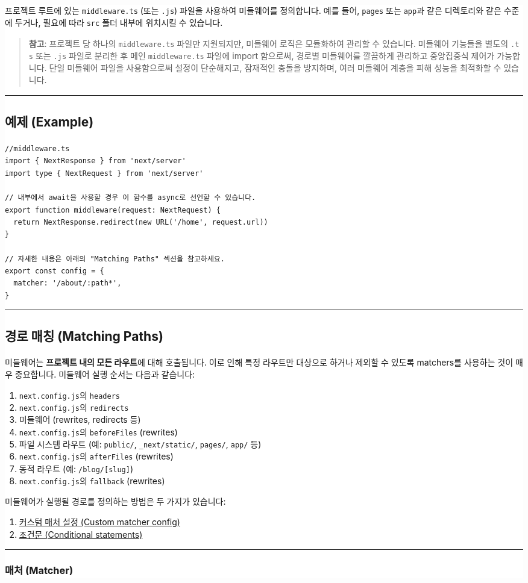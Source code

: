 프로젝트 루트에 있는 `middleware.ts` (또는 `.js`) 파일을 사용하여 미들웨어를 정의합니다. 예를 들어, `pages` 또는 `app`과 같은 디렉토리와 같은 수준에 두거나, 필요에 따라 `src` 폴더 내부에 위치시킬 수 있습니다.

> **참고**: 프로젝트 당 하나의 `middleware.ts` 파일만 지원되지만, 미들웨어 로직은 모듈화하여 관리할 수 있습니다. 미들웨어 기능들을 별도의 `.ts` 또는 `.js` 파일로 분리한 후 메인 `middleware.ts` 파일에 import 함으로써, 경로별 미들웨어를 깔끔하게 관리하고 중앙집중식 제어가 가능합니다. 단일 미들웨어 파일을 사용함으로써 설정이 단순해지고, 잠재적인 충돌을 방지하며, 여러 미들웨어 계층을 피해 성능을 최적화할 수 있습니다.

---

## 예제 (Example)

```tsx
//middleware.ts
import { NextResponse } from 'next/server'
import type { NextRequest } from 'next/server'
 
// 내부에서 await을 사용할 경우 이 함수를 async로 선언할 수 있습니다.
export function middleware(request: NextRequest) {
  return NextResponse.redirect(new URL('/home', request.url))
}
 
// 자세한 내용은 아래의 "Matching Paths" 섹션을 참고하세요.
export const config = {
  matcher: '/about/:path*',
}
```

---

## 경로 매칭 (Matching Paths)

미들웨어는 **프로젝트 내의 모든 라우트**에 대해 호출됩니다. 이로 인해 특정 라우트만 대상으로 하거나 제외할 수 있도록 matchers를 사용하는 것이 매우 중요합니다. 미들웨어 실행 순서는 다음과 같습니다:

1. `next.config.js`의 `headers`
2. `next.config.js`의 `redirects`
3. 미들웨어 (rewrites, redirects 등)
4. `next.config.js`의 `beforeFiles` (rewrites)
5. 파일 시스템 라우트 (예: `public/`, `_next/static/`, `pages/`, `app/` 등)
6. `next.config.js`의 `afterFiles` (rewrites)
7. 동적 라우트 (예: `/blog/[slug]`)
8. `next.config.js`의 `fallback` (rewrites)

미들웨어가 실행될 경로를 정의하는 방법은 두 가지가 있습니다:

1. [커스텀 매처 설정 (Custom matcher config)](https://nextjs.org/docs/app/building-your-application/routing/middleware#matcher)
2. [조건문 (Conditional statements)](https://nextjs.org/docs/app/building-your-application/routing/middleware#conditional-statements)

---

### 매처 (Matcher)
